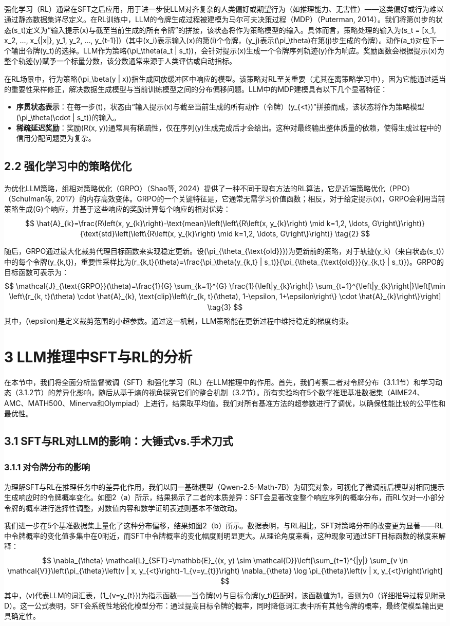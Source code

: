 强化学习（RL）通常在SFT之后应用，用于进一步使LLM对齐复杂的人类偏好或期望行为（如推理能力、无害性）——这类偏好或行为难以通过静态数据集详尽定义。在RL训练中，LLM的令牌生成过程被建模为马尔可夫决策过程（MDP）（Puterman, 2014）。我们将第\(t\)步的状态\(s_t\)定义为“输入提示\(x\)与截至当前生成的所有令牌”的拼接，该状态将作为策略模型的输入。具体而言，策略处理的输入为\(s_t = [x_1, x_2, ..., x_{|x|}, y_1, y_2, ..., y_{t-1}]\)（其中\(x_i\)表示输入\(x\)的第\(i\)个令牌，\(y_j\)表示\(\pi_\theta\)在第\(j\)步生成的令牌）。动作\(a_t\)对应下一个输出令牌\(y_t\)的选择。LLM作为策略\(\pi_\theta(a_t | s_t)\)，会针对提示\(x\)生成一个令牌序列轨迹\(y\)作为响应。奖励函数会根据提示\(x\)为整个轨迹\(y\)赋予一个标量分数，该分数通常来源于人类评估或自动指标。

在RL场景中，行为策略\(\pi_\beta(y | x)\)指生成回放缓冲区中响应的模型。该策略对RL至关重要（尤其在离策略学习中），因为它能通过适当的重要性采样修正，解决数据生成模型与当前训练模型之间的分布偏移问题。LLM中的MDP建模具有以下几个显著特征：
- **序贯状态表示**：在每一步\(t\)，状态由“输入提示\(x\)与截至当前生成的所有动作（令牌）\(y_{<t}\)”拼接而成，该状态将作为策略模型\(\pi_\theta(\cdot | s_t)\)的输入。
- **稀疏延迟奖励**：奖励\(R(x, y)\)通常具有稀疏性，仅在序列\(y\)生成完成后才会给出。这种对最终输出整体质量的依赖，使得生成过程中的信用分配问题更为复杂。

## 2.2 强化学习中的策略优化
为优化LLM策略，组相对策略优化（GRPO）（Shao等, 2024）提供了一种不同于现有方法的RL算法，它是近端策略优化（PPO）（Schulman等, 2017）的内存高效变体。GRPO的一个关键特征是，它通常无需学习价值函数；相反，对于给定提示\(x\)，GRPO会利用当前策略生成\(G\)个响应，并基于这些响应的奖励计算每个响应的相对优势：
$$
\hat{A}_{k}=\frac{R\left(x, y_{k}\right)-\text{mean}\left(\left\{R\left(x, y_{k}\right) \mid k=1,2, \ldots, G\right\}\right)}{\text{std}\left(\left\{R\left(x, y_{k}\right) \mid k=1,2, \ldots, G\right\}\right)} \tag{2}
$$

随后，GRPO通过最大化裁剪代理目标函数来实现稳定更新。设\(\pi_{\theta_{\text{old}}}\)为更新前的策略，对于轨迹\(y_k\)（来自状态\(s_t\)）中的每个令牌\(y_{k,t}\)，重要性采样比为\(r_{k,t}(\theta)=\frac{\pi_\theta(y_{k,t} | s_t)}{\pi_{\theta_{\text{old}}}(y_{k,t} | s_t)}\)。GRPO的目标函数可表示为：
$$
\mathcal{J}_{\text{GRPO}}(\theta)=\frac{1}{G} \sum_{k=1}^{G} \frac{1}{\left|y_{k}\right|} \sum_{t=1}^{\left|y_{k}\right|}\left[\min \left\{r_{k, t}(\theta) \cdot \hat{A}_{k}, \text{clip}\left\{r_{k, t}(\theta), 1-\epsilon, 1+\epsilon\right\} \cdot \hat{A}_{k}\right\}\right] \tag{3}
$$
其中，\(\epsilon\)是定义裁剪范围的小超参数。通过这一机制，LLM策略能在更新过程中维持稳定的梯度约束。

# 3 LLM推理中SFT与RL的分析
在本节中，我们将全面分析监督微调（SFT）和强化学习（RL）在LLM推理中的作用。首先，我们考察二者对令牌分布（3.1.1节）和学习动态（3.1.2节）的差异化影响，随后从基于熵的视角探究它们的整合机制（3.2节）。所有实验均在5个数学推理基准数据集（AIME24、AMC、MATH500、Minerva和Olympiad）上进行，结果取平均值。我们对所有基准方法的超参数进行了调优，以确保性能比较的公平性和最优性。

## 3.1 SFT与RL对LLM的影响：大锤式vs.手术刀式
### 3.1.1 对令牌分布的影响
为理解SFT与RL在推理任务中的差异化作用，我们以同一基础模型（Qwen-2.5-Math-7B）为研究对象，可视化了微调前后模型对相同提示生成响应时的令牌概率变化。如图2（a）所示，结果揭示了二者的本质差异：SFT会显著改变整个响应序列的概率分布，而RL仅对一小部分令牌的概率进行选择性调整，对数值内容和数学证明表述则基本不做改动。

我们进一步在5个基准数据集上量化了这种分布偏移，结果如图2（b）所示。数据表明，与RL相比，SFT对策略分布的改变更为显著——RL中令牌概率的变化值多集中在0附近，而SFT中令牌概率的变化幅度则明显更大。从理论角度来看，这种现象可通过SFT目标函数的梯度来解释：
$$
\nabla_{\theta} \mathcal{L}_{SFT}=\mathbb{E}_{(x, y) \sim \mathcal{D}}\left[\sum_{t=1}^{|y|} \sum_{v \in \mathcal{V}}\left(\pi_{\theta}\left(v | x, y_{<t}\right)-1_{v=y_{t}}\right) \nabla_{\theta} \log \pi_{\theta}\left(v | x, y_{<t}\right)\right]
$$
其中，\(v\)代表LLM的词汇表，\(1_{v=y_{t}}\)为指示函数——当令牌\(v\)与目标令牌\(y_t\)匹配时，该函数值为1，否则为0（详细推导过程见附录D）。这一公式表明，SFT会系统性地锐化模型分布：通过提高目标令牌的概率，同时降低词汇表中所有其他令牌的概率，最终使模型输出更具确定性。
